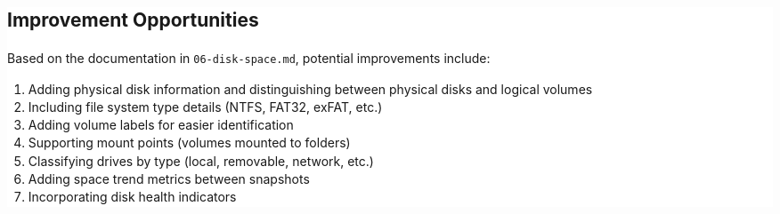 ## Improvement Opportunities

Based on the documentation in `06-disk-space.md`, potential improvements include:

1. Adding physical disk information and distinguishing between physical disks and logical volumes
2. Including file system type details (NTFS, FAT32, exFAT, etc.)
3. Adding volume labels for easier identification
4. Supporting mount points (volumes mounted to folders)
5. Classifying drives by type (local, removable, network, etc.)
6. Adding space trend metrics between snapshots
7. Incorporating disk health indicators
